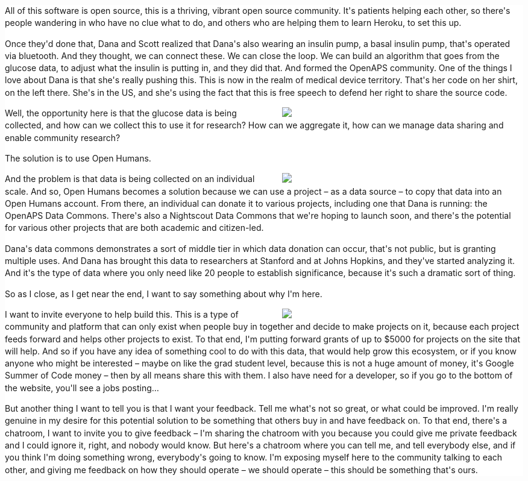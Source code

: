 All of this software is open source, this is a thriving, vibrant open source
community. It's patients helping each other, so there's people wandering in who
have no clue what to do, and others who are helping them to learn Heroku, to
set this up.

Once they'd done that, Dana and Scott realized that Dana's also wearing an
insulin pump, a basal insulin pump, that's operated via bluetooth. And they
thought, we can connect these. We can close the loop. We can build an algorithm
that goes from the glucose data, to adjust what the insulin is putting in, and
they did that. And formed the OpenAPS community. One of the things I love about
Dana is that she's really pushing this. This is now in the realm of medical
device territory. That's her code on her shirt, on the left there. She's in
the US, and she's using the fact that this is free speech to defend her right
to share the source code.

<img style="float:right; max-width: 400px; width:50%; margin-left: 10px;" src="{{site.baseurl}}/images/bosc2017-slide-62.png">
Well, the opportunity here is that the glucose data is being collected, and how
can we collect this to use it for research? How can we aggregate it, how can we
manage data sharing and enable community research?

The solution is to use Open Humans.

<img style="float:right; max-width: 400px; width:50%; margin-left: 10px;" src="{{site.baseurl}}/images/bosc2017-slide-66.png">
And the problem is that data is being collected on an individual scale. And so,
Open Humans becomes a solution because we can use a project &ndash; as a data
source &ndash; to copy that data into an Open Humans account. From there, an
individual can donate it to various projects, including one that Dana is
running: the OpenAPS Data Commons. There's also a Nightscout Data Commons that
we're hoping to launch soon, and there's the potential for various other
projects that are both academic and citizen-led.

Dana's data commons demonstrates a sort of middle tier in which data donation
can occur, that's not public, but is granting multiple uses. And Dana has
brought this data to researchers at Stanford and at Johns Hopkins, and they've
started analyzing it. And it's the type of data where you only need like 20
people to establish significance, because it's such a dramatic sort of thing.

So as I close, as I get near the end, I want to say something about why I'm
here.

<img style="float:right; max-width: 400px; width:50%; margin-left: 10px;" src="{{site.baseurl}}/images/bosc2017-slide-69.png">
I want to invite everyone to help build this. This is a type of community and
platform that can only exist when people buy in together and decide to make
projects on it, because each project feeds forward and helps other projects
to exist. To that end, I'm putting forward grants of up to $5000 for projects
on the site that will help. And so if you have any idea of something cool to
do with this data, that would help grow this ecosystem, or if you know anyone
who might be interested &ndash; maybe on like the grad student level, because
this is not a huge amount of money, it's Google Summer of Code money &ndash;
then by all means share this with them. I also have need for a developer, so
if you go to the bottom of the website, you'll see a jobs posting&hellip;

But another thing I want to tell you is that I want your feedback. Tell me
what's not so great, or what could be improved. I'm really genuine in my
desire for this potential solution to be something that others buy in and
have feedback on. To that end, there's a chatroom, I want to invite you to
give feedback &ndash; I'm sharing the chatroom with you because you could give
me private feedback and I could ignore it, right, and nobody would know. But
here's a chatroom where you can tell me, and tell everybody else, and if you
think I'm doing something wrong, everybody's going to know. I'm exposing
myself here to the community talking to each other, and giving me feedback
on how they should operate &ndash; we should operate &ndash; this should be
something that's ours.
